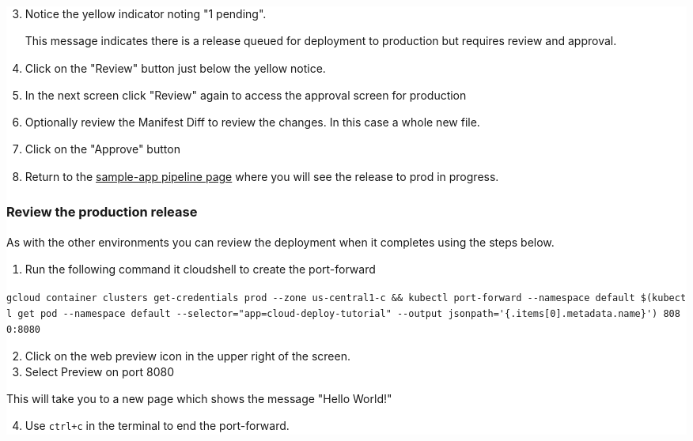 3. Notice the yellow indicator noting "1 pending". 

   This message indicates there is a release queued for deployment to production but requires review and approval. 

4. Click on the "Review" button just below the yellow notice.  
5. In the next screen click "Review" again to access the approval screen for production
6. Optionally review  the Manifest Diff to review the changes. In this case a whole new file.  
7. Click on the "Approve" button 
8. Return to the [sample-app pipeline page](https://console.cloud.google.com/deploy/delivery-pipelines/us-central1/sample-app) where you will see the release to prod in progress.

### Review the production release

As with the other environments you can review the deployment when it completes using the steps below. 

1. Run the following command it cloudshell to create the port-forward

```
gcloud container clusters get-credentials prod --zone us-central1-c && kubectl port-forward --namespace default $(kubectl get pod --namespace default --selector="app=cloud-deploy-tutorial" --output jsonpath='{.items[0].metadata.name}') 8080:8080
```

2. Click on the web preview icon in the upper right of the screen. 
3. Select Preview on port 8080

This will take you to a new page which shows the message "Hello World!"

4. Use `ctrl+c` in the terminal to end the port-forward.